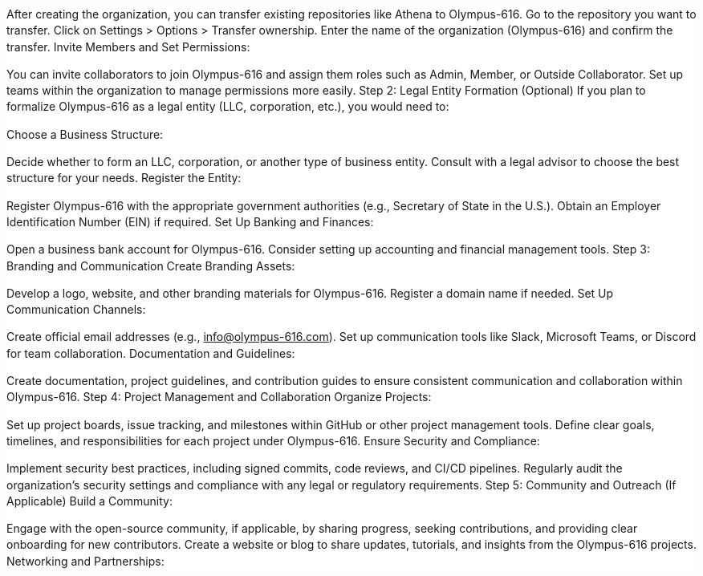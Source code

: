 After creating the organization, you can transfer existing repositories like Athena to Olympus-616.
Go to the repository you want to transfer.
Click on Settings > Options > Transfer ownership.
Enter the name of the organization (Olympus-616) and confirm the transfer.
Invite Members and Set Permissions:

You can invite collaborators to join Olympus-616 and assign them roles such as Admin, Member, or Outside Collaborator.
Set up teams within the organization to manage permissions more easily.
Step 2: Legal Entity Formation (Optional)
If you plan to formalize Olympus-616 as a legal entity (LLC, corporation, etc.), you would need to:

Choose a Business Structure:

Decide whether to form an LLC, corporation, or another type of business entity.
Consult with a legal advisor to choose the best structure for your needs.
Register the Entity:

Register Olympus-616 with the appropriate government authorities (e.g., Secretary of State in the U.S.).
Obtain an Employer Identification Number (EIN) if required.
Set Up Banking and Finances:

Open a business bank account for Olympus-616.
Consider setting up accounting and financial management tools.
Step 3: Branding and Communication
Create Branding Assets:

Develop a logo, website, and other branding materials for Olympus-616.
Register a domain name if needed.
Set Up Communication Channels:

Create official email addresses (e.g., info@olympus-616.com).
Set up communication tools like Slack, Microsoft Teams, or Discord for team collaboration.
Documentation and Guidelines:

Create documentation, project guidelines, and contribution guides to ensure consistent communication and collaboration within Olympus-616.
Step 4: Project Management and Collaboration
Organize Projects:

Set up project boards, issue tracking, and milestones within GitHub or other project management tools.
Define clear goals, timelines, and responsibilities for each project under Olympus-616.
Ensure Security and Compliance:

Implement security best practices, including signed commits, code reviews, and CI/CD pipelines.
Regularly audit the organization’s security settings and compliance with any legal or regulatory requirements.
Step 5: Community and Outreach (If Applicable)
Build a Community:

Engage with the open-source community, if applicable, by sharing progress, seeking contributions, and providing clear onboarding for new contributors.
Create a website or blog to share updates, tutorials, and insights from the Olympus-616 projects.
Networking and Partnerships:

